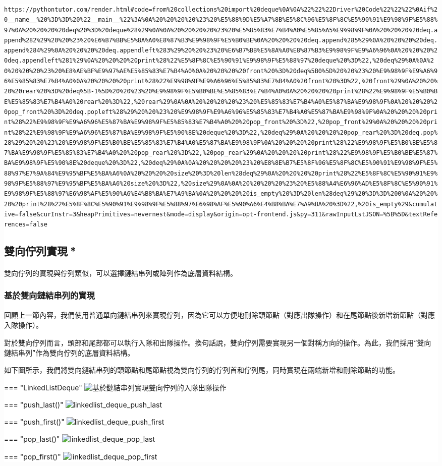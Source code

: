     https://pythontutor.com/render.html#code=from%20collections%20import%20deque%0A%0A%22%22%22Driver%20Code%22%22%22%0Aif%20__name__%20%3D%3D%20%22__main__%22%3A%0A%20%20%20%20%23%20%E5%88%9D%E5%A7%8B%E5%8C%96%E5%8F%8C%E5%90%91%E9%98%9F%E5%88%97%0A%20%20%20%20deq%20%3D%20deque%28%29%0A%0A%20%20%20%20%23%20%E5%85%83%E7%B4%A0%E5%85%A5%E9%98%9F%0A%20%20%20%20deq.append%282%29%20%20%23%20%E6%B7%BB%E5%8A%A0%E8%87%B3%E9%98%9F%E5%B0%BE%0A%20%20%20%20deq.append%285%29%0A%20%20%20%20deq.append%284%29%0A%20%20%20%20deq.appendleft%283%29%20%20%23%20%E6%B7%BB%E5%8A%A0%E8%87%B3%E9%98%9F%E9%A6%96%0A%20%20%20%20deq.appendleft%281%29%0A%20%20%20%20print%28%22%E5%8F%8C%E5%90%91%E9%98%9F%E5%88%97%20deque%20%3D%22,%20deq%29%0A%0A%20%20%20%20%23%20%E8%AE%BF%E9%97%AE%E5%85%83%E7%B4%A0%0A%20%20%20%20front%20%3D%20deq%5B0%5D%20%20%23%20%E9%98%9F%E9%A6%96%E5%85%83%E7%B4%A0%0A%20%20%20%20print%28%22%E9%98%9F%E9%A6%96%E5%85%83%E7%B4%A0%20front%20%3D%22,%20front%29%0A%20%20%20%20rear%20%3D%20deq%5B-1%5D%20%20%23%20%E9%98%9F%E5%B0%BE%E5%85%83%E7%B4%A0%0A%20%20%20%20print%28%22%E9%98%9F%E5%B0%BE%E5%85%83%E7%B4%A0%20rear%20%3D%22,%20rear%29%0A%0A%20%20%20%20%23%20%E5%85%83%E7%B4%A0%E5%87%BA%E9%98%9F%0A%20%20%20%20pop_front%20%3D%20deq.popleft%28%29%20%20%23%20%E9%98%9F%E9%A6%96%E5%85%83%E7%B4%A0%E5%87%BA%E9%98%9F%0A%20%20%20%20print%28%22%E9%98%9F%E9%A6%96%E5%87%BA%E9%98%9F%E5%85%83%E7%B4%A0%20%20pop_front%20%3D%22,%20pop_front%29%0A%20%20%20%20print%28%22%E9%98%9F%E9%A6%96%E5%87%BA%E9%98%9F%E5%90%8E%20deque%20%3D%22,%20deq%29%0A%20%20%20%20pop_rear%20%3D%20deq.pop%28%29%20%20%23%20%E9%98%9F%E5%B0%BE%E5%85%83%E7%B4%A0%E5%87%BA%E9%98%9F%0A%20%20%20%20print%28%22%E9%98%9F%E5%B0%BE%E5%87%BA%E9%98%9F%E5%85%83%E7%B4%A0%20%20pop_rear%20%3D%22,%20pop_rear%29%0A%20%20%20%20print%28%22%E9%98%9F%E5%B0%BE%E5%87%BA%E9%98%9F%E5%90%8E%20deque%20%3D%22,%20deq%29%0A%0A%20%20%20%20%23%20%E8%8E%B7%E5%8F%96%E5%8F%8C%E5%90%91%E9%98%9F%E5%88%97%E7%9A%84%E9%95%BF%E5%BA%A6%0A%20%20%20%20size%20%3D%20len%28deq%29%0A%20%20%20%20print%28%22%E5%8F%8C%E5%90%91%E9%98%9F%E5%88%97%E9%95%BF%E5%BA%A6%20size%20%3D%22,%20size%29%0A%0A%20%20%20%20%23%20%E5%88%A4%E6%96%AD%E5%8F%8C%E5%90%91%E9%98%9F%E5%88%97%E6%98%AF%E5%90%A6%E4%B8%BA%E7%A9%BA%0A%20%20%20%20is_empty%20%3D%20len%28deq%29%20%3D%3D%200%0A%20%20%20%20print%28%22%E5%8F%8C%E5%90%91%E9%98%9F%E5%88%97%E6%98%AF%E5%90%A6%E4%B8%BA%E7%A9%BA%20%3D%22,%20is_empty%29&cumulative=false&curInstr=3&heapPrimitives=nevernest&mode=display&origin=opt-frontend.js&py=311&rawInputLstJSON=%5B%5D&textReferences=false

## 雙向佇列實現 *

雙向佇列的實現與佇列類似，可以選擇鏈結串列或陣列作為底層資料結構。

### 基於雙向鏈結串列的實現

回顧上一節內容，我們使用普通單向鏈結串列來實現佇列，因為它可以方便地刪除頭節點（對應出隊操作）和在尾節點後新增新節點（對應入隊操作）。

對於雙向佇列而言，頭部和尾部都可以執行入隊和出隊操作。換句話說，雙向佇列需要實現另一個對稱方向的操作。為此，我們採用“雙向鏈結串列”作為雙向佇列的底層資料結構。

如下圖所示，我們將雙向鏈結串列的頭節點和尾節點視為雙向佇列的佇列首和佇列尾，同時實現在兩端新增和刪除節點的功能。

=== "LinkedListDeque"
    ![基於鏈結串列實現雙向佇列的入隊出隊操作](deque.assets/linkedlist_deque_step1.png)

=== "push_last()"
    ![linkedlist_deque_push_last](deque.assets/linkedlist_deque_step2_push_last.png)

=== "push_first()"
    ![linkedlist_deque_push_first](deque.assets/linkedlist_deque_step3_push_first.png)

=== "pop_last()"
    ![linkedlist_deque_pop_last](deque.assets/linkedlist_deque_step4_pop_last.png)

=== "pop_first()"
    ![linkedlist_deque_pop_first](deque.assets/linkedlist_deque_step5_pop_first.png)

